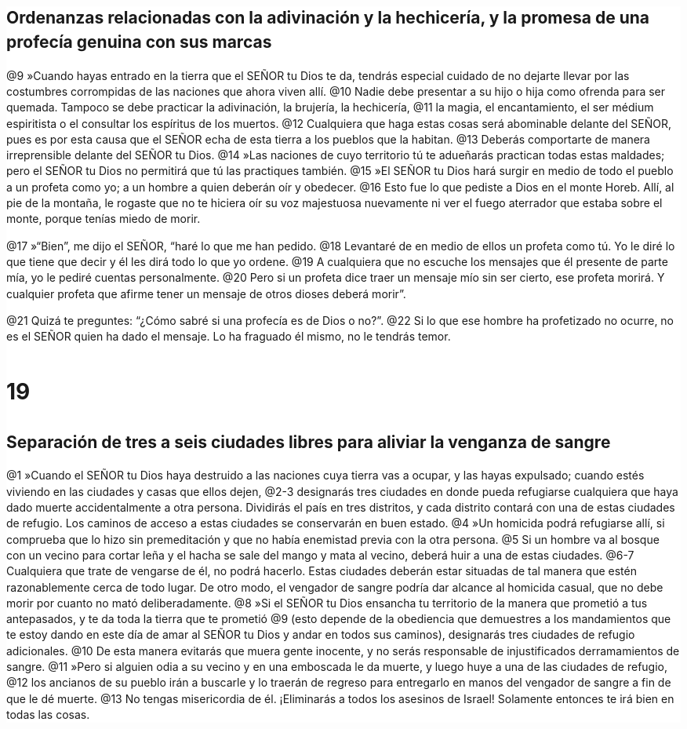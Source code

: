 ## Ordenanzas relacionadas con la adivinación y la hechicería, y la promesa de una profecía genuina con sus marcas
@9 »Cuando hayas entrado en la tierra que el SEÑOR tu Dios te da, tendrás especial cuidado de no dejarte llevar por las costumbres corrompidas de las naciones que ahora viven allí. 
@10 Nadie debe presentar a su hijo o hija como ofrenda para ser quemada. Tampoco se debe practicar la adivinación, la brujería, la hechicería, 
@11 la magia, el encantamiento, el ser médium espiritista o el consultar los espíritus de los muertos. 
@12 Cualquiera que haga estas cosas será abominable delante del SEÑOR, pues es por esta causa que el SEÑOR echa de esta tierra a los pueblos que la habitan. 
@13 Deberás comportarte de manera irreprensible delante del SEÑOR tu Dios. @14 »Las naciones de cuyo territorio tú te adueñarás practican todas estas maldades; pero el SEÑOR tu Dios no permitirá que tú las practiques también. @15 »El SEÑOR tu Dios hará surgir en medio de todo el pueblo a un profeta como yo; a un hombre a quien deberán oír y obedecer. 
@16 Esto fue lo que pediste a Dios en el monte Horeb. Allí, al pie de la montaña, le rogaste que no te hiciera oír su voz majestuosa nuevamente ni ver el fuego aterrador que estaba sobre el monte, porque tenías miedo de morir.

@17 »“Bien”, me dijo el SEÑOR, “haré lo que me han pedido. 
@18 Levantaré de en medio de ellos un profeta como tú. Yo le diré lo que tiene que decir y él les dirá todo lo que yo ordene. 
@19 A cualquiera que no escuche los mensajes que él presente de parte mía, yo le pediré cuentas personalmente. 
@20 Pero si un profeta dice traer un mensaje mío sin ser cierto, ese profeta morirá. Y cualquier profeta que afirme tener un mensaje de otros dioses deberá morir”.

@21 Quizá te preguntes: “¿Cómo sabré si una profecía es de Dios o no?”. 
@22 Si lo que ese hombre ha profetizado no ocurre, no es el SEÑOR quien ha dado el mensaje. Lo ha fraguado él mismo, no le tendrás temor. 

# 19 
## Separación de tres a seis ciudades libres para aliviar la venganza de sangre
@1 »Cuando el SEÑOR tu Dios haya destruido a las naciones cuya tierra vas a ocupar, y las hayas expulsado; cuando estés viviendo en las ciudades y casas que ellos dejen, 
@2-3 designarás tres ciudades en donde pueda refugiarse cualquiera que haya dado muerte accidentalmente a otra persona. Dividirás el país en tres distritos, y cada distrito contará con una de estas ciudades de refugio. Los caminos de acceso a estas ciudades se conservarán en buen estado. @4 »Un homicida podrá refugiarse allí, si comprueba que lo hizo sin premeditación y que no había enemistad previa con la otra persona. 
@5 Si un hombre va al bosque con un vecino para cortar leña y el hacha se sale del mango y mata al vecino, deberá huir a una de estas ciudades. 
@6-7 Cualquiera que trate de vengarse de él, no podrá hacerlo. Estas ciudades deberán estar situadas de tal manera que estén razonablemente cerca de todo lugar. De otro modo, el vengador de sangre podría dar alcance al homicida casual, que no debe morir por cuanto no mató deliberadamente. @8 »Si el SEÑOR tu Dios ensancha tu territorio de la manera que prometió a tus antepasados, y te da toda la tierra que te prometió 
@9 (esto depende de la obediencia que demuestres a los mandamientos que te estoy dando en este día de amar al SEÑOR tu Dios y andar en todos sus caminos), designarás tres ciudades de refugio adicionales. 
@10 De esta manera evitarás que muera gente inocente, y no serás responsable de injustificados derramamientos de sangre. @11 »Pero si alguien odia a su vecino y en una emboscada le da muerte, y luego huye a una de las ciudades de refugio, 
@12 los ancianos de su pueblo irán a buscarle y lo traerán de regreso para entregarlo en manos del vengador de sangre a fin de que le dé muerte. 
@13 No tengas misericordia de él. ¡Eliminarás a todos los asesinos de Israel! Solamente entonces te irá bien en todas las cosas.
